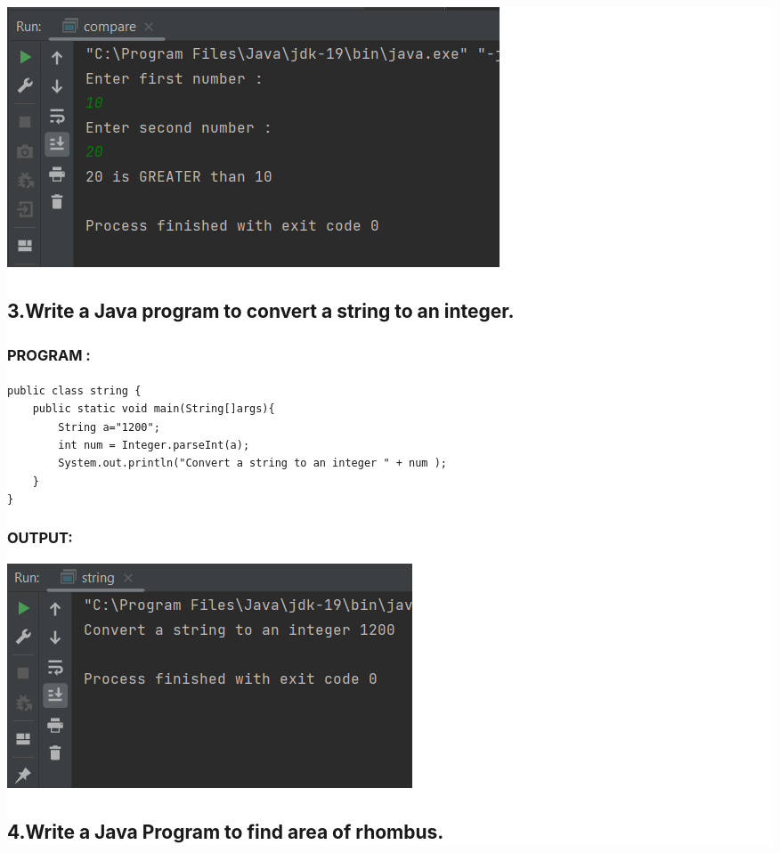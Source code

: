 ![image](2.png)


## 3.Write a Java program to convert a string to an integer.
### PROGRAM :
```
public class string {
    public static void main(String[]args){
        String a="1200";
        int num = Integer.parseInt(a);
        System.out.println("Convert a string to an integer " + num );
    }
}

```
### OUTPUT:
![image](3.png)
   
## 4.Write a Java Program to find area of rhombus.
